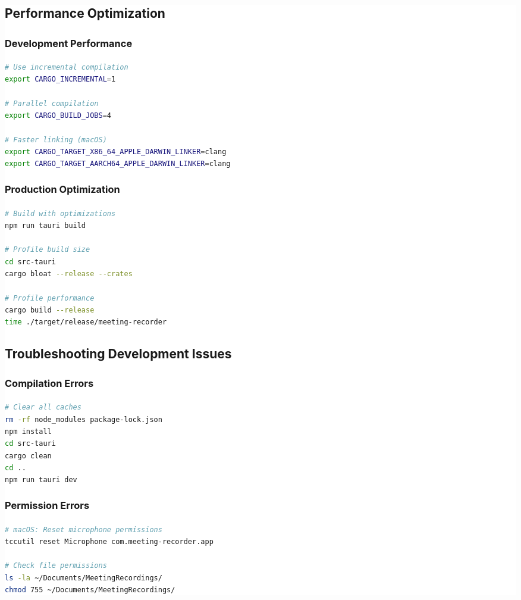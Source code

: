 ## Performance Optimization

### Development Performance

```bash
# Use incremental compilation
export CARGO_INCREMENTAL=1

# Parallel compilation
export CARGO_BUILD_JOBS=4

# Faster linking (macOS)
export CARGO_TARGET_X86_64_APPLE_DARWIN_LINKER=clang
export CARGO_TARGET_AARCH64_APPLE_DARWIN_LINKER=clang
```

### Production Optimization

```bash
# Build with optimizations
npm run tauri build

# Profile build size
cd src-tauri
cargo bloat --release --crates

# Profile performance
cargo build --release
time ./target/release/meeting-recorder
```

## Troubleshooting Development Issues

### Compilation Errors

```bash
# Clear all caches
rm -rf node_modules package-lock.json
npm install
cd src-tauri
cargo clean
cd ..
npm run tauri dev
```

### Permission Errors

```bash
# macOS: Reset microphone permissions
tccutil reset Microphone com.meeting-recorder.app

# Check file permissions
ls -la ~/Documents/MeetingRecordings/
chmod 755 ~/Documents/MeetingRecordings/
```
